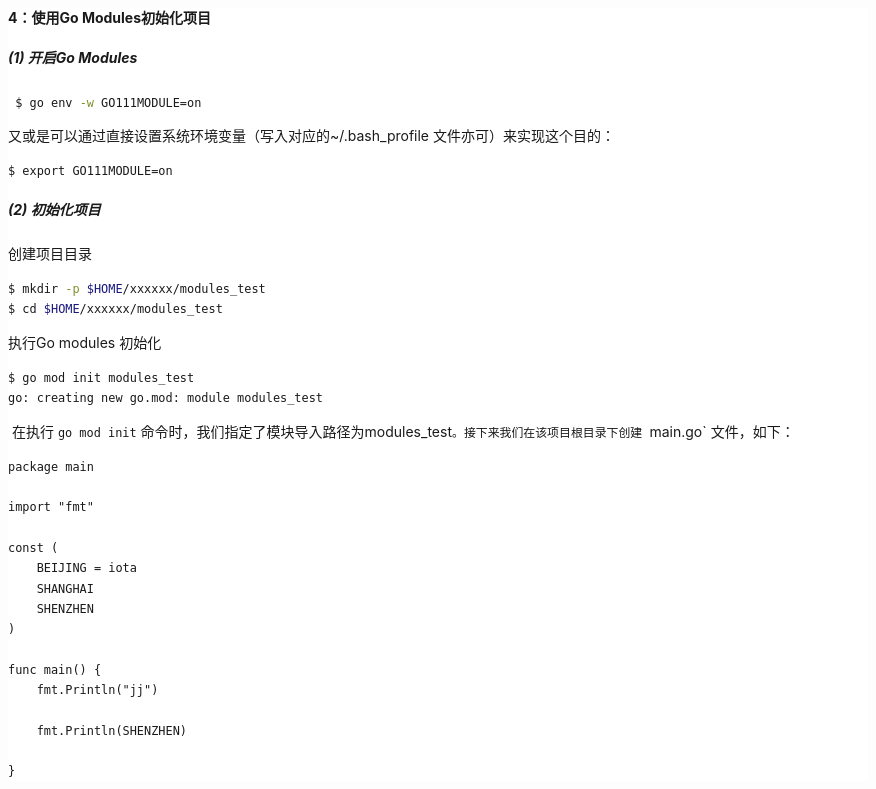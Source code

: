 

#### 4：使用Go Modules初始化项目



##### (1) 开启Go Modules



```bash
 $ go env -w GO111MODULE=on
```



又或是可以通过直接设置系统环境变量（写入对应的~/.bash_profile 文件亦可）来实现这个目的：



```bash
$ export GO111MODULE=on
```



##### (2) 初始化项目



创建项目目录



```bash
$ mkdir -p $HOME/xxxxxx/modules_test
$ cd $HOME/xxxxxx/modules_test
```



执行Go modules 初始化



```bash
$ go mod init modules_test
go: creating new go.mod: module modules_test
```



​	在执行 `go mod init` 命令时，我们指定了模块导入路径为modules_test`。接下来我们在该项目根目录下创建 `main.go` 文件，如下：

```
package main

import "fmt"

const (
	BEIJING = iota
	SHANGHAI
	SHENZHEN
)

func main() {
	fmt.Println("jj")

	fmt.Println(SHENZHEN)

}

```

